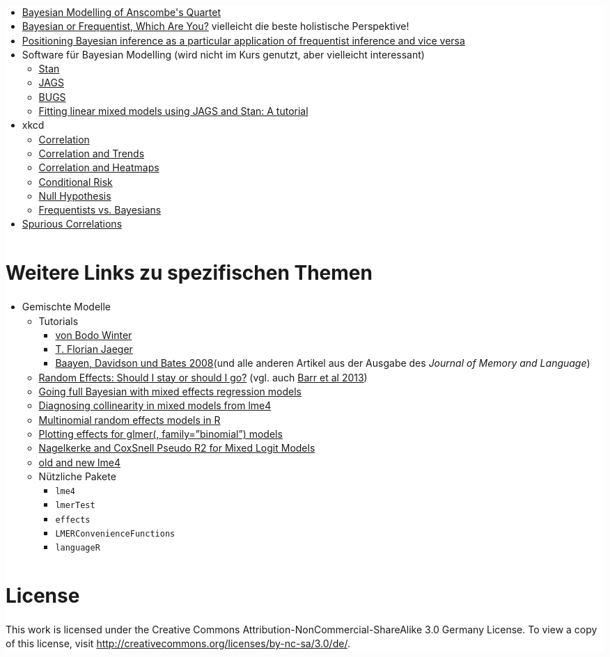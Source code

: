 * [Bayesian Modelling of Anscombe's Quartet](http://www.sumsar.net/blog/2013/06/bayesian-modeling-of-anscombes-quartet/)
* [Bayesian or Frequentist, Which Are You?](http://videolectures.net/mlss09uk_jordan_bfway/) vielleicht die beste holistische Perspektive!
* [Positioning Bayesian inference as a particular application of frequentist inference and vice versa](http://dx.doi.org/10.6084/m9.figshare.867707)
* Software für Bayesian Modelling (wird nicht im Kurs genutzt, aber vielleicht interessant)
    - [Stan](http://mc-stan.org/)
    - [JAGS](http://mcmc-jags.sourceforge.net/)
    - [BUGS](http://www.openbugs.net/w/FrontPage)
    - [Fitting linear mixed models using JAGS and Stan: A tutorial](http://www.ling.uni-potsdam.de/~vasishth/BayesLMMs.html)
* xkcd
    - [Correlation](http://xkcd.com/552/)
    - [Correlation and Trends](http://www.xkcd.com/925/)
    - [Correlation and Heatmaps](http://www.xkcd.com/1138/)
    - [Conditional Risk](http://xkcd.com/795/)
    - [Null Hypothesis](http://www.xkcd.com/892/)
    - [Frequentists vs. Bayesians](http://xkcd.com/1132/)
* [Spurious Correlations](http://www.tylervigen.com/)

# Weitere Links zu spezifischen Themen
* Gemischte Modelle
    - Tutorials
        * [von Bodo  Winter](http://www.bodowinter.com/tutorial/bw_LME_tutorial.pdf)
        * [T. Florian Jaeger](https://hlplab.wordpress.com/2014/02/05/updated-slides-on-glm-glmm-plyr-etc-available/)
        * [Baayen, Davidson und Bates 2008](http://dx.doi.org/10.1016/j.jml.2007.12.005)(und alle anderen Artikel aus der Ausgabe des *Journal of Memory and Language*)
    - [Random Effects: Should I stay or should I go?](https://hlplab.wordpress.com/2009/05/14/random-effect-structure/) (vgl. auch [Barr et al 2013](        http://dx.doi.org/10.1016/j.jml.2012.11.001))
    - [Going full Bayesian with mixed effects regression models](https://hlplab.wordpress.com/2013/12/13/going-full-bayesian-with-mixed-effects-regression-models/)
    - [Diagnosing collinearity in mixed models from lme4](https://hlplab.wordpress.com/2011/02/24/diagnosing-collinearity-in-lme4/)
    - [Multinomial random effects models in R](https://hlplab.wordpress.com/2009/05/07/multinomial-random-effects-models-in-r/)
    - [Plotting effects for glmer(, family=”binomial”) models](https://hlplab.wordpress.com/2009/01/19/plotting-effects-for-glmer-familybimomial-models/)
    - [Nagelkerke and CoxSnell Pseudo R2 for Mixed Logit Models](https://hlplab.wordpress.com/2009/08/29/nagelkerke-and-coxsnell-pseudo-r2-for-mixed-logit-models/)
    - [old and new lme4](https://hlplab.wordpress.com/2014/03/17/old-and-new-lme4/)
    - Nützliche Pakete
        * `lme4`
        * `lmerTest`
        * `effects`
        * `LMERConvenienceFunctions`
        * `languageR`

# License
This work is licensed under the Creative Commons Attribution-NonCommercial-ShareAlike 3.0 Germany License. To view a copy of this license, visit http://creativecommons.org/licenses/by-nc-sa/3.0/de/.

